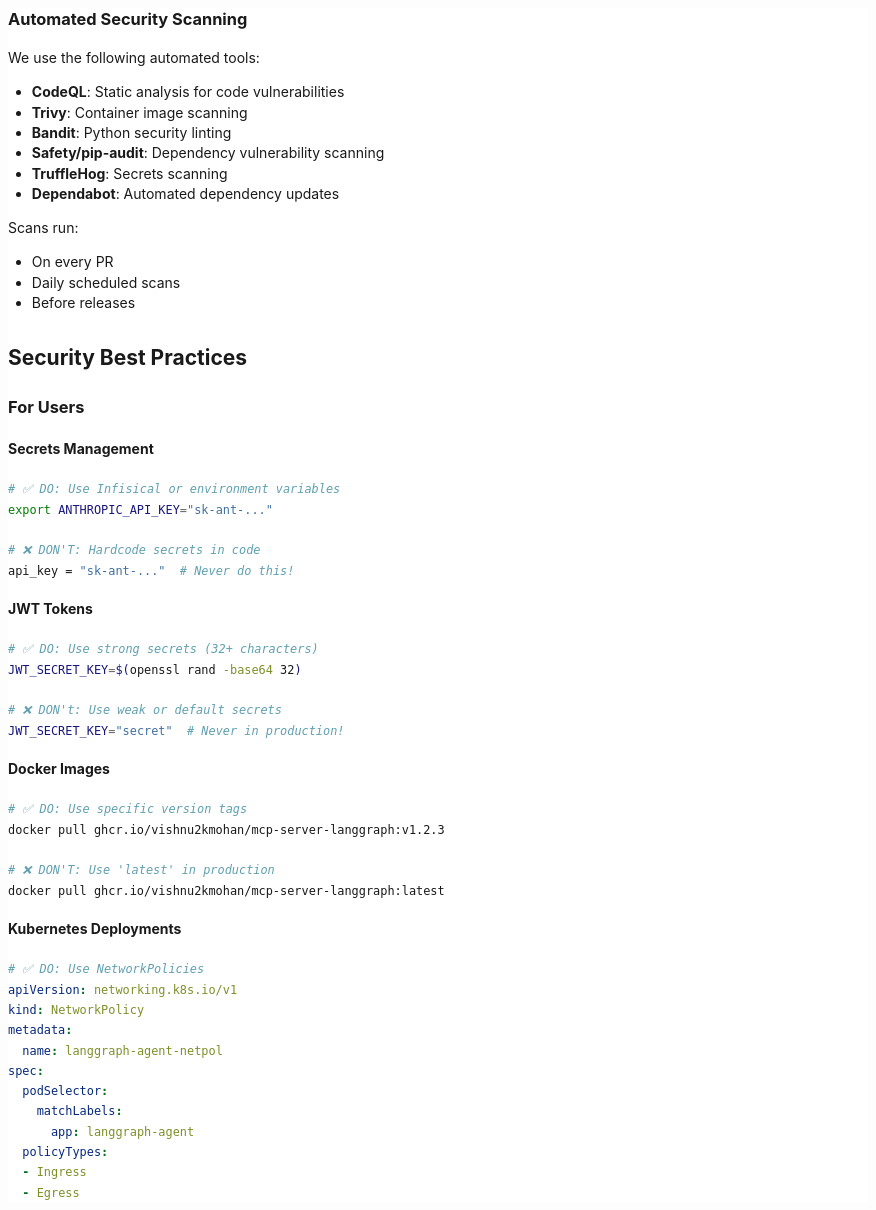 ### Automated Security Scanning

We use the following automated tools:

- **CodeQL**: Static analysis for code vulnerabilities
- **Trivy**: Container image scanning
- **Bandit**: Python security linting
- **Safety/pip-audit**: Dependency vulnerability scanning
- **TruffleHog**: Secrets scanning
- **Dependabot**: Automated dependency updates

Scans run:
- On every PR
- Daily scheduled scans
- Before releases

## Security Best Practices

### For Users

#### Secrets Management

```bash
# ✅ DO: Use Infisical or environment variables
export ANTHROPIC_API_KEY="sk-ant-..."

# ❌ DON'T: Hardcode secrets in code
api_key = "sk-ant-..."  # Never do this!
```

#### JWT Tokens

```bash
# ✅ DO: Use strong secrets (32+ characters)
JWT_SECRET_KEY=$(openssl rand -base64 32)

# ❌ DON't: Use weak or default secrets
JWT_SECRET_KEY="secret"  # Never in production!
```

#### Docker Images

```bash
# ✅ DO: Use specific version tags
docker pull ghcr.io/vishnu2kmohan/mcp-server-langgraph:v1.2.3

# ❌ DON'T: Use 'latest' in production
docker pull ghcr.io/vishnu2kmohan/mcp-server-langgraph:latest
```

#### Kubernetes Deployments

```yaml
# ✅ DO: Use NetworkPolicies
apiVersion: networking.k8s.io/v1
kind: NetworkPolicy
metadata:
  name: langgraph-agent-netpol
spec:
  podSelector:
    matchLabels:
      app: langgraph-agent
  policyTypes:
  - Ingress
  - Egress
```
